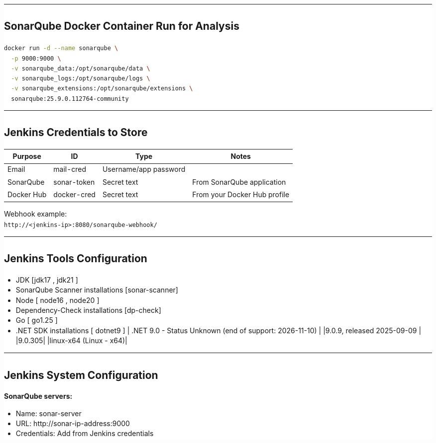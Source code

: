 

---
## SonarQube Docker Container Run for Analysis

```bash
docker run -d --name sonarqube \
  -p 9000:9000 \
  -v sonarqube_data:/opt/sonarqube/data \
  -v sonarqube_logs:/opt/sonarqube/logs \
  -v sonarqube_extensions:/opt/sonarqube/extensions \
  sonarqube:25.9.0.112764-community
```

---

## Jenkins Credentials to Store

| Purpose       | ID            | Type          | Notes                               |
|---------------|---------------|---------------|-------------------------------------|
| Email         | mail-cred     | Username/app password |                                  |
| SonarQube     | sonar-token   | Secret text   | From SonarQube application         |
| Docker Hub    | docker-cred   | Secret text   | From your Docker Hub profile       |

Webhook example:  
`http://<jenkins-ip>:8080/sonarqube-webhook/`

---

## Jenkins Tools Configuration

- JDK [jdk17 , jdk21 ]
- SonarQube Scanner installations [sonar-scanner]
- Node [ node16 , node20 ]
- Dependency-Check installations [dp-check]
- Go [ go1.25 ]
- .NET SDK installations [ dotnet9 ]
  | .NET 9.0 - Status Unknown (end of support: 2026-11-10) |
  |9.0.9, released 2025-09-09 |
  |9.0.305|
  |linux-x64 (Linux - x64)|
---

## Jenkins System Configuration

**SonarQube servers:**   
- Name: sonar-server  
- URL: http://sonar-ip-address:9000  
- Credentials: Add from Jenkins credentials
